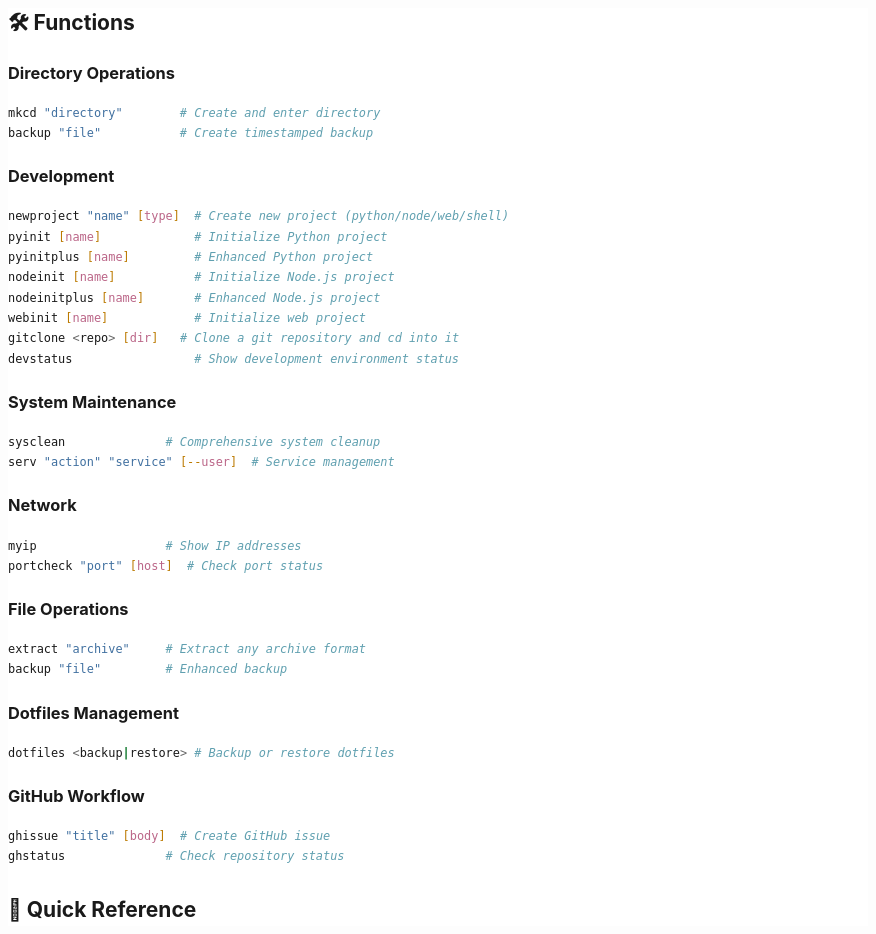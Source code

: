 ## 🛠️ Functions

### Directory Operations
```bash
mkcd "directory"        # Create and enter directory
backup "file"           # Create timestamped backup
```

### Development
```bash
newproject "name" [type]  # Create new project (python/node/web/shell)
pyinit [name]             # Initialize Python project
pyinitplus [name]         # Enhanced Python project
nodeinit [name]           # Initialize Node.js project
nodeinitplus [name]       # Enhanced Node.js project
webinit [name]            # Initialize web project
gitclone <repo> [dir]   # Clone a git repository and cd into it
devstatus                 # Show development environment status
```

### System Maintenance
```bash
sysclean              # Comprehensive system cleanup
serv "action" "service" [--user]  # Service management
```

### Network
```bash
myip                  # Show IP addresses
portcheck "port" [host]  # Check port status
```

### File Operations
```bash
extract "archive"     # Extract any archive format
backup "file"         # Enhanced backup
```

### Dotfiles Management
```bash
dotfiles <backup|restore> # Backup or restore dotfiles
```

### GitHub Workflow
```bash
ghissue "title" [body]  # Create GitHub issue
ghstatus              # Check repository status
```

## 🚀 Quick Reference

